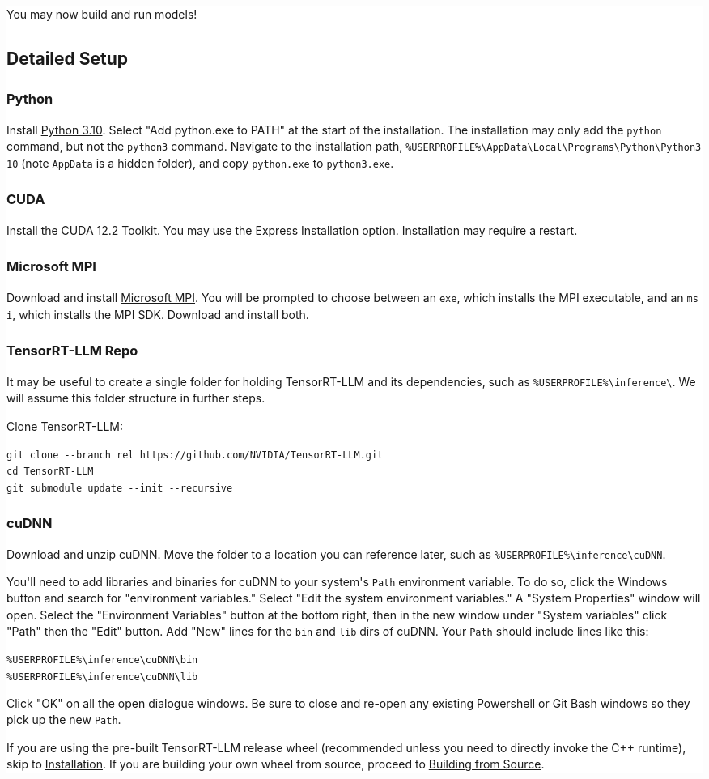 You may now build and run models!

## Detailed Setup

### Python
Install [Python 3.10](https://www.python.org/downloads/windows/). Select "Add python.exe to PATH" at the start of the installation. The installation may only add the `python` command, but not the `python3` command. Navigate to the installation path, `%USERPROFILE%\AppData\Local\Programs\Python\Python310` (note `AppData` is a hidden folder), and copy `python.exe` to `python3.exe`.

### CUDA
Install the [CUDA 12.2 Toolkit](https://developer.nvidia.com/cuda-12-2-2-download-archive?target_os=Windows&target_arch=x86_64). You may use the Express Installation option. Installation may require a restart.

### Microsoft MPI
Download and install [Microsoft MPI](https://www.microsoft.com/en-us/download/details.aspx?id=57467). You will be prompted to choose between an `exe`, which installs the MPI executable, and an `msi`, which installs the MPI SDK. Download and install both.

### TensorRT-LLM Repo
It may be useful to create a single folder for holding TensorRT-LLM and its dependencies, such as `%USERPROFILE%\inference\`. We will assume this folder structure in further steps.

Clone TensorRT-LLM:
```
git clone --branch rel https://github.com/NVIDIA/TensorRT-LLM.git
cd TensorRT-LLM
git submodule update --init --recursive
```

### cuDNN

Download and unzip [cuDNN](https://developer.nvidia.com/cudnn). Move the folder to a location you can reference later, such as `%USERPROFILE%\inference\cuDNN`.

You'll need to add libraries and binaries for cuDNN to your system's `Path` environment variable. To do so, click the Windows button and search for "environment variables." Select "Edit the system environment variables." A "System Properties" window will open. Select the "Environment Variables" button at the bottom right, then in the new window under "System variables" click "Path" then the "Edit" button. Add "New" lines for the `bin` and `lib` dirs of cuDNN. Your `Path` should include lines like this:

```
%USERPROFILE%\inference\cuDNN\bin
%USERPROFILE%\inference\cuDNN\lib
```

Click "OK" on all the open dialogue windows. Be sure to close and re-open any existing Powershell or Git Bash windows so they pick up the new `Path`.

If you are using the pre-built TensorRT-LLM release wheel (recommended unless you need to directly invoke the C++ runtime), skip to [Installation](#installation). If you are building your own wheel from source, proceed to [Building from Source](#building-from-source).
